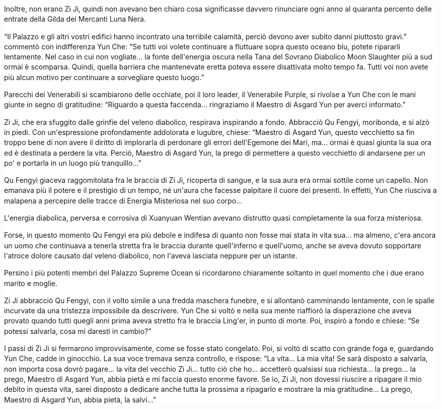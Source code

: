 
Inoltre, non erano Zi Ji, quindi non avevano ben chiaro cosa significasse davvero rinunciare ogni anno al quaranta percento delle entrate della Gilda dei Mercanti Luna Nera.


“Il Palazzo e gli altri vostri edifici hanno incontrato una terribile calamità, perciò devono aver subito danni piuttosto gravi.” commentò con indifferenza Yun Che: “Se tutti voi volete continuare a fluttuare sopra questo oceano blu, potete ripararli lentamente. Nel caso in cui non vogliate... la fonte dell'energia oscura nella Tana del Sovrano Diabolico Moon Slaughter più a sud ormai è scomparsa. Quindi, quella barriera che mantenevate eretta poteva essere disattivata molto tempo fa. Tutti voi non avete più alcun motivo per continuare a sorvegliare questo luogo.”


Parecchi dei Venerabili si scambiarono delle occhiate, poi il loro leader, il Venerabile Purple, si rivolse a Yun Che con le mani giunte in segno di gratitudine: “Riguardo a questa faccenda... ringraziamo il Maestro di Asgard Yun per averci informato.”


Zi Ji, che era sfuggito dalle grinfie del veleno diabolico, respirava inspirando a fondo. Abbracciò Qu Fengyi, moribonda, e si alzò in piedi. Con un'espressione profondamente addolorata e lugubre, chiese: “Maestro di Asgard Yun, questo vecchietto sa fin troppo bene di non avere il diritto di implorarla di perdonare gli errori dell'Egemone dei Mari, ma... ormai è quasi giunta la sua ora ed è destinata a perdere la vita. Perciò, Maestro di Asgard Yun, la prego di permettere a questo vecchietto di andarsene per un po' e portarla in un luogo più tranquillo...”


Qu Fengyi giaceva raggomitolata fra le braccia di Zi Ji, ricoperta di sangue, e la sua aura era ormai sottile come un capello. Non emanava più il potere e il prestigio di un tempo, né un'aura che facesse palpitare il cuore dei presenti. In effetti, Yun Che riusciva a malapena a percepire delle tracce di Energia Misteriosa nel suo corpo...


L'energia diabolica, perversa e corrosiva di Xuanyuan Wentian avevano distrutto quasi completamente la sua forza misteriosa.


Forse, in questo momento Qu Fengyi era più debole e indifesa di quanto non fosse mai stata in vita sua... ma almeno, c'era ancora un uomo che continuava a tenerla stretta fra le braccia durante quell'inferno e quell'uomo, anche se aveva dovuto sopportare l'atroce dolore causato dal veleno diabolico, non l'aveva lasciata neppure per un istante.


Persino i più potenti membri del Palazzo Supreme Ocean si ricordarono chiaramente soltanto in quel momento che i due erano marito e moglie.


Zi Ji abbracciò Qu Fengyi, con il volto simile a una fredda maschera funebre, e si allontanò camminando lentamente, con le spalle incurvate da una tristezza impossibile da descrivere. Yun Che si voltò e nella sua mente riaffiorò la disperazione che aveva provato quando tutti quegli anni prima aveva stretto fra le braccia Ling'er, in punto di morte. Poi, inspirò a fondo e chiese: “Se potessi salvarla, cosa mi daresti in cambio?”


I passi di Zi Ji si fermarono improvvisamente, come se fosse stato congelato. Poi, si voltò di scatto con grande foga e, guardando Yun Che, cadde in ginocchio. La sua voce tremava senza controllo, e rispose: “La vita... La mia vita! Se sarà disposto a salvarla, non importa cosa dovrò pagare... la vita del vecchio Zi Ji... tutto ciò che ho... accetterò qualsiasi sua richiesta... la prego... la prego, Maestro di Asgard Yun, abbia pietà e mi faccia questo enorme favore. Se io, Zi Ji, non dovessi riuscire a ripagare il mio debito in questa vita, sarei disposto a dedicare anche tutta la prossima a ripagarlo e mostrare la mia gratitudine... La prego, Maestro di Asgard Yun, abbia pietà, la salvi...”
